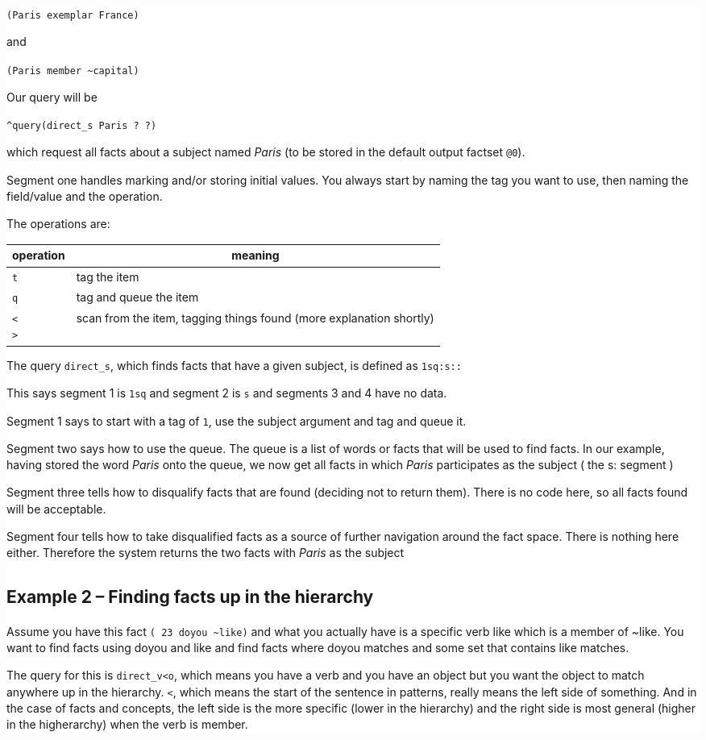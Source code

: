     (Paris exemplar France)

and 

    (Paris member ~capital)

Our query will be 

    ^query(direct_s Paris ? ?)

which request all facts about a subject named _Paris_ (to be stored in the default output factset `@0`).

Segment one handles marking and/or storing initial values. 
You always start by naming the tag you want to use, 
then naming the field/value and the operation. 

The operations are:

| operation | meaning
|-----------|--------------------------
| `t`       | tag the item
| `q`       | tag and queue the item
| `<`<br>`>`| scan from the item, tagging things found (more explanation shortly)


The query `direct_s`, which finds facts that have a given subject, is defined as `1sq:s::`

This says segment 1 is `1sq` and segment 2 is `s` and segments 3 and 4 have no data.

Segment 1 says to start with a tag of `1`, use the subject argument and tag and queue it.

Segment two says how to use the queue. The queue is a list of words or facts that will be
used to find facts. In our example, having stored the word _Paris_ onto the queue, we now
get all facts in which _Paris_ participates as the subject ( the s: segment )

Segment three tells how to disqualify facts that are found (deciding not to return them).
There is no code here, so all facts found will be acceptable.

Segment four tells how to take disqualified facts as a source of further navigation around
the fact space. There is nothing here either. 
Therefore the system returns the two facts with _Paris_ as the subject


## Example 2 – Finding facts up in the hierarchy

Assume you have this fact `( 23 doyou ~like)` and what you actually have is a specific
verb like which is a member of ~like. You want to find facts using doyou and like and
find facts where doyou matches and some set that contains like matches. 

The query for this is `direct_v<o`, 
which means you have a verb and you have an object but you want the object to match anywhere up in the hierarchy. 
`<`, which means the start of the sentence in patterns, really means the left side of something. 
And in the case of facts and concepts, the left side is the more specific (lower in the hierarchy) 
and the right side is most general (higher in the higherarchy) when the verb is member.

